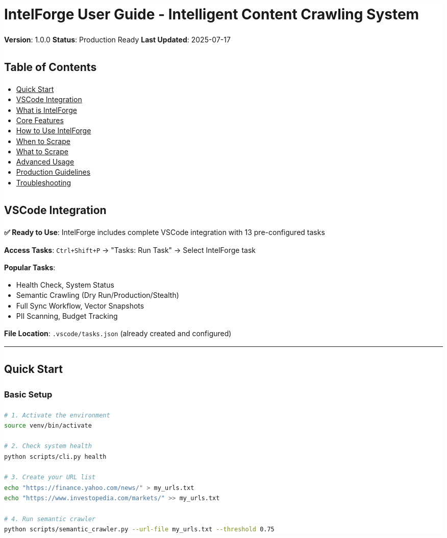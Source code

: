 # IntelForge User Guide - Intelligent Content Crawling System

**Version**: 1.0.0
**Status**: Production Ready
**Last Updated**: 2025-07-17

## Table of Contents
- [Quick Start](#quick-start)
- [VSCode Integration](#vscode-integration)
- [What is IntelForge](#what-is-intelforge)
- [Core Features](#core-features)
- [How to Use IntelForge](#how-to-use-intelforge)
- [When to Scrape](#when-to-scrape)
- [What to Scrape](#what-to-scrape)
- [Advanced Usage](#advanced-usage)
- [Production Guidelines](#production-guidelines)
- [Troubleshooting](#troubleshooting)

## VSCode Integration

**✅ Ready to Use**: IntelForge includes complete VSCode integration with 13 pre-configured tasks

**Access Tasks**: `Ctrl+Shift+P` → "Tasks: Run Task" → Select IntelForge task

**Popular Tasks**:
- Health Check, System Status
- Semantic Crawling (Dry Run/Production/Stealth)
- Full Sync Workflow, Vector Snapshots
- PII Scanning, Budget Tracking

**File Location**: `.vscode/tasks.json` (already created and configured)

---

## Quick Start

### Basic Setup
```bash
# 1. Activate the environment
source venv/bin/activate

# 2. Check system health
python scripts/cli.py health

# 3. Create your URL list
echo "https://finance.yahoo.com/news/" > my_urls.txt
echo "https://www.investopedia.com/markets/" >> my_urls.txt

# 4. Run semantic crawler
python scripts/semantic_crawler.py --url-file my_urls.txt --threshold 0.75
```
